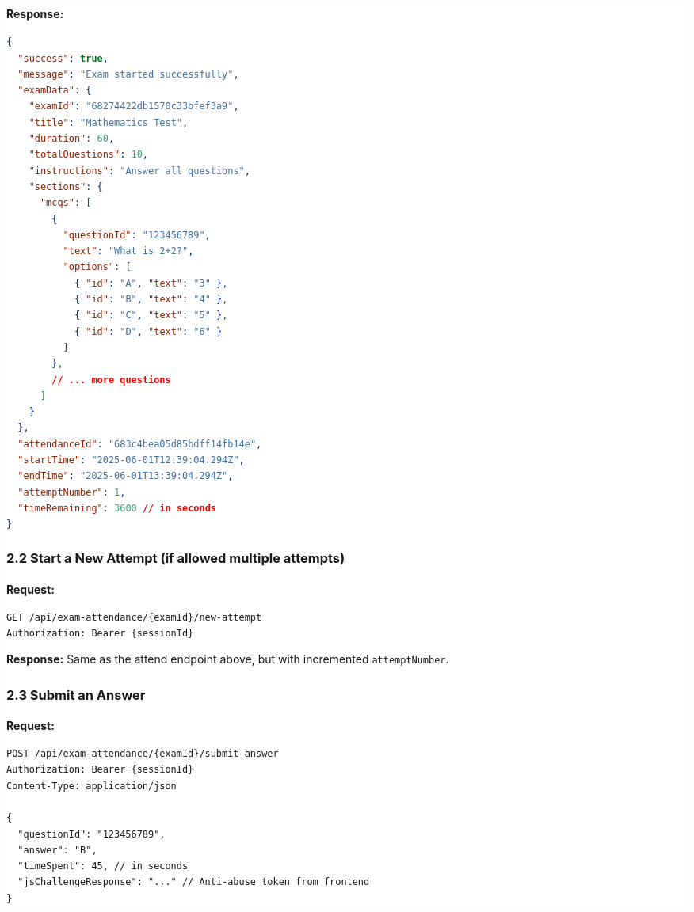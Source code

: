 **Response:**
```json
{
  "success": true,
  "message": "Exam started successfully",
  "examData": {
    "examId": "68274422db1570c33bfef3a9",
    "title": "Mathematics Test",
    "duration": 60,
    "totalQuestions": 10,
    "instructions": "Answer all questions",
    "sections": {
      "mcqs": [
        {
          "questionId": "123456789",
          "text": "What is 2+2?",
          "options": [
            { "id": "A", "text": "3" },
            { "id": "B", "text": "4" },
            { "id": "C", "text": "5" },
            { "id": "D", "text": "6" }
          ]
        },
        // ... more questions
      ]
    }
  },
  "attendanceId": "683c4bea05d85bdff14fb14e",
  "startTime": "2025-06-01T12:39:04.294Z",
  "endTime": "2025-06-01T13:39:04.294Z",
  "attemptNumber": 1,
  "timeRemaining": 3600 // in seconds
}
```

### 2.2 Start a New Attempt (if allowed multiple attempts)

**Request:**
```
GET /api/exam-attendance/{examId}/new-attempt
Authorization: Bearer {sessionId}
```

**Response:** Same as the attend endpoint above, but with incremented `attemptNumber`.

### 2.3 Submit an Answer

**Request:**
```
POST /api/exam-attendance/{examId}/submit-answer
Authorization: Bearer {sessionId}
Content-Type: application/json

{
  "questionId": "123456789",
  "answer": "B",
  "timeSpent": 45, // in seconds
  "jsChallengeResponse": "..." // Anti-abuse token from frontend
}
```
